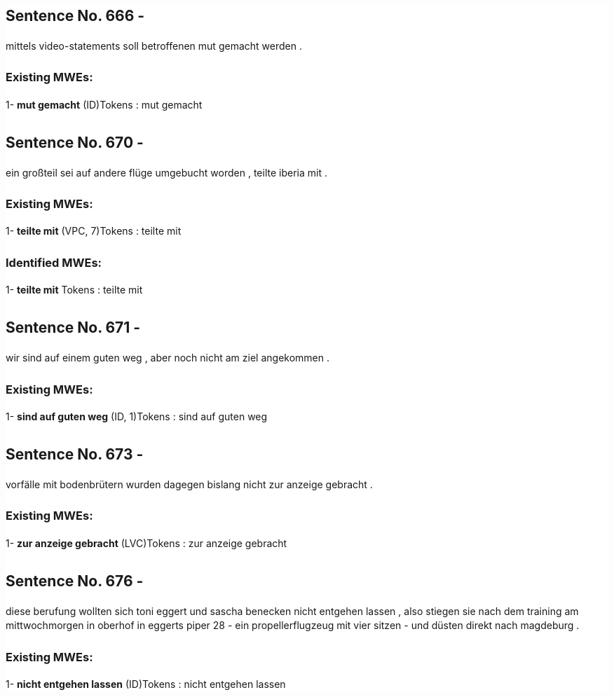 ## Sentence No. 666 - 
mittels video-statements soll betroffenen mut gemacht werden . 
### Existing MWEs: 
1- **mut gemacht** (ID)Tokens : 
mut
gemacht

## Sentence No. 670 - 
ein großteil sei auf andere flüge umgebucht worden , teilte iberia mit . 
### Existing MWEs: 
1- **teilte mit** (VPC, 7)Tokens : 
teilte
mit

### Identified MWEs: 
1- **teilte mit** Tokens : 
teilte
mit

## Sentence No. 671 - 
wir sind auf einem guten weg , aber noch nicht am ziel angekommen . 
### Existing MWEs: 
1- **sind auf guten weg** (ID, 1)Tokens : 
sind
auf
guten
weg

## Sentence No. 673 - 
vorfälle mit bodenbrütern wurden dagegen bislang nicht zur anzeige gebracht . 
### Existing MWEs: 
1- **zur anzeige gebracht** (LVC)Tokens : 
zur
anzeige
gebracht

## Sentence No. 676 - 
diese berufung wollten sich toni eggert und sascha benecken nicht entgehen lassen , also stiegen sie nach dem training am mittwochmorgen in oberhof in eggerts piper 28 - ein propellerflugzeug mit vier sitzen - und düsten direkt nach magdeburg . 
### Existing MWEs: 
1- **nicht entgehen lassen** (ID)Tokens : 
nicht
entgehen
lassen
